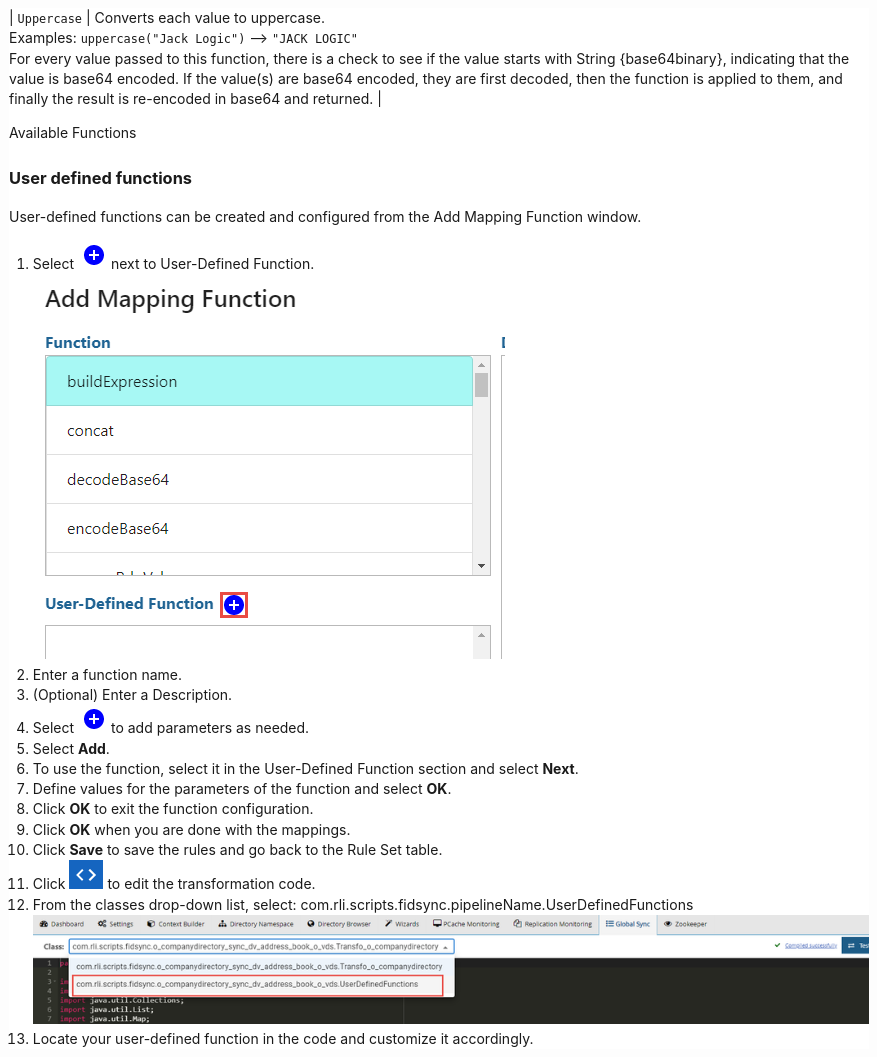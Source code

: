 | `Uppercase` | Converts each value to uppercase.<br>Examples: `uppercase("Jack Logic")` --> `"JACK LOGIC"`<br>For every value passed to this function, there is a check to see if the value starts with String {base64binary}, indicating that the value is base64 encoded. If the value(s) are base64 encoded, they are first decoded, then the function is applied to them, and finally the result is re-encoded in base64 and returned. |

Available Functions

### User defined functions

User-defined functions can be created and configured from the Add Mapping Function window.

1. Select ![Plus symbol](./Media/image59.png) next to User-Defined Function.   
![User-Defined Function](./Media/image60.png)
1. Enter a function name.
1. (Optional) Enter a Description.
1. Select ![Plus symbol](./Media/image59.png) to add parameters as needed.
1. Select **Add**.
1. To use the function, select it in the User-Defined Function section and select **Next**.
1. Define values for the parameters of the function and select **OK**.
1. Click **OK** to exit the function configuration.
1. Click **OK** when you are done with the mappings.
1. Click **Save** to save the rules and go back to the Rule Set table.
1. Click ![Plus symbol](./Media/image87.png) to edit the transformation code.
1. From the classes drop-down list, select: com.rli.scripts.fidsync.pipelineName.UserDefinedFunctions
![User-Defined Function Class](./Media/image100.png)
1. Locate your user-defined function in the code and customize it accordingly.